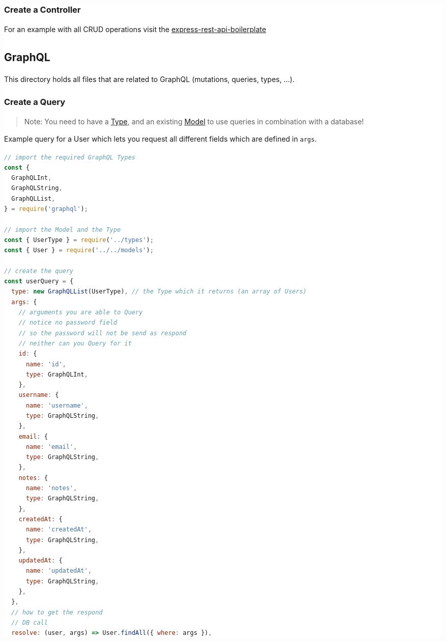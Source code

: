 ### Create a Controller

For an example with all CRUD operations visit the [express-rest-api-boilerplate](https://www.github.com/aichbauer/express-rest-api-boilerplate)

## GraphQL

This directory holds all files that are related to GraphQL (mutations, queries, types, ...).

### Create a Query

> Note: You need to have a [Type](#create-a-type), and an existing [Model](#create-a-model) to use queries in combination with a database!

Example query for a User which lets you request all different fields which are defined in `args`.

```js
// import the required GraphQL Types
const {
  GraphQLInt,
  GraphQLString,
  GraphQLList,
} = require('graphql');

// import the Model and the Type
const { UserType } = require('../types');
const { User } = require('../../models');

// create the query
const userQuery = {
  type: new GraphQLList(UserType), // the Type which it returns (an array of Users)
  args: {
    // arguments you are able to Query
    // notice no password field
    // so the password will not be send as respond
    // neither can you Query for it
    id: {
      name: 'id',
      type: GraphQLInt,
    },
    username: {
      name: 'username',
      type: GraphQLString,
    },
    email: {
      name: 'email',
      type: GraphQLString,
    },
    notes: {
      name: 'notes',
      type: GraphQLString,
    },
    createdAt: {
      name: 'createdAt',
      type: GraphQLString,
    },
    updatedAt: {
      name: 'updatedAt',
      type: GraphQLString,
    },
  },
  // how to get the respond
  // DB call
  resolve: (user, args) => User.findAll({ where: args }),
```
